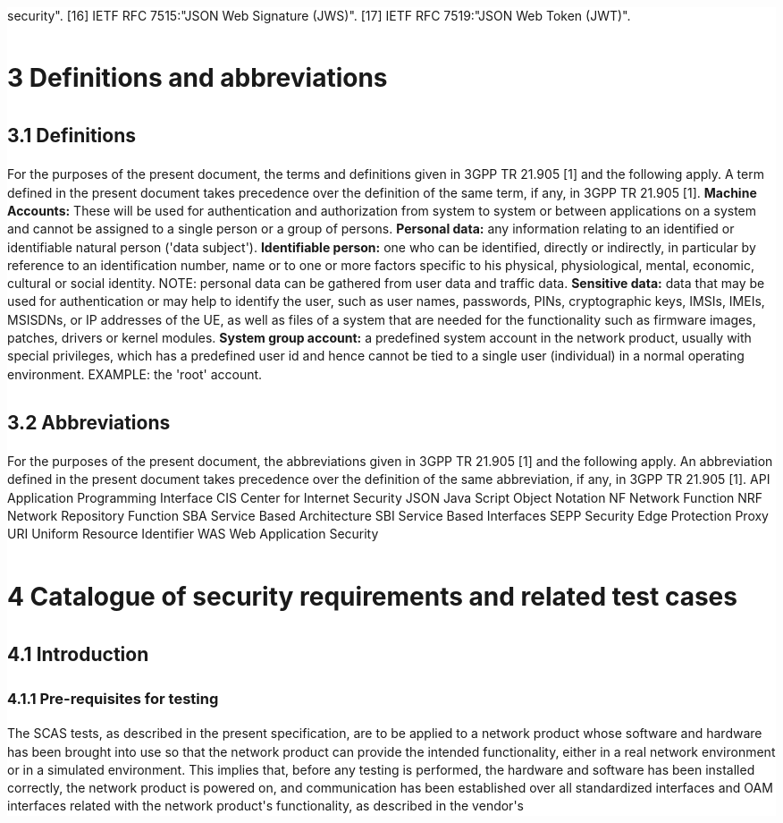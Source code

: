 security\".
[16] IETF RFC 7515:\"JSON Web Signature (JWS)\".
[17] IETF RFC 7519:\"JSON Web Token (JWT)\".
# 3 Definitions and abbreviations
## 3.1 Definitions
For the purposes of the present document, the terms and definitions given in
3GPP TR 21.905 [1] and the following apply. A term defined in the present
document takes precedence over the definition of the same term, if any, in
3GPP TR 21.905 [1].
**Machine Accounts:** These will be used for authentication and authorization
from system to system or between applications on a system and cannot be
assigned to a single person or a group of persons.
**Personal data:** any information relating to an identified or identifiable
natural person (\'data subject\').
**Identifiable person:** one who can be identified, directly or indirectly, in
particular by reference to an identification number, name or to one or more
factors specific to his physical, physiological, mental, economic, cultural or
social identity.
NOTE: personal data can be gathered from user data and traffic data.
**Sensitive data:** data that may be used for authentication or may help to
identify the user, such as user names, passwords, PINs, cryptographic keys,
IMSIs, IMEIs, MSISDNs, or IP addresses of the UE, as well as files of a system
that are needed for the functionality such as firmware images, patches,
drivers or kernel modules.
**System group account:** a predefined system account in the network product,
usually with special privileges, which has a predefined user id and hence
cannot be tied to a single user (individual) in a normal operating
environment.
EXAMPLE: the \'root\' account.
## 3.2 Abbreviations
For the purposes of the present document, the abbreviations given in 3GPP TR
21.905 [1] and the following apply. An abbreviation defined in the present
document takes precedence over the definition of the same abbreviation, if
any, in 3GPP TR 21.905 [1].
API Application Programming Interface
CIS Center for Internet Security
JSON Java Script Object Notation
NF Network Function
NRF Network Repository Function
SBA Service Based Architecture
SBI Service Based Interfaces
SEPP Security Edge Protection Proxy
URI Uniform Resource Identifier
WAS Web Application Security
# 4 Catalogue of security requirements and related test cases
## 4.1 Introduction
### 4.1.1 Pre-requisites for testing
The SCAS tests, as described in the present specification, are to be applied
to a network product whose software and hardware has been brought into use so
that the network product can provide the intended functionality, either in a
real network environment or in a simulated environment. This implies that,
before any testing is performed, the hardware and software has been installed
correctly, the network product is powered on, and communication has been
established over all standardized interfaces and OAM interfaces related with
the network product\'s functionality, as described in the vendor\'s